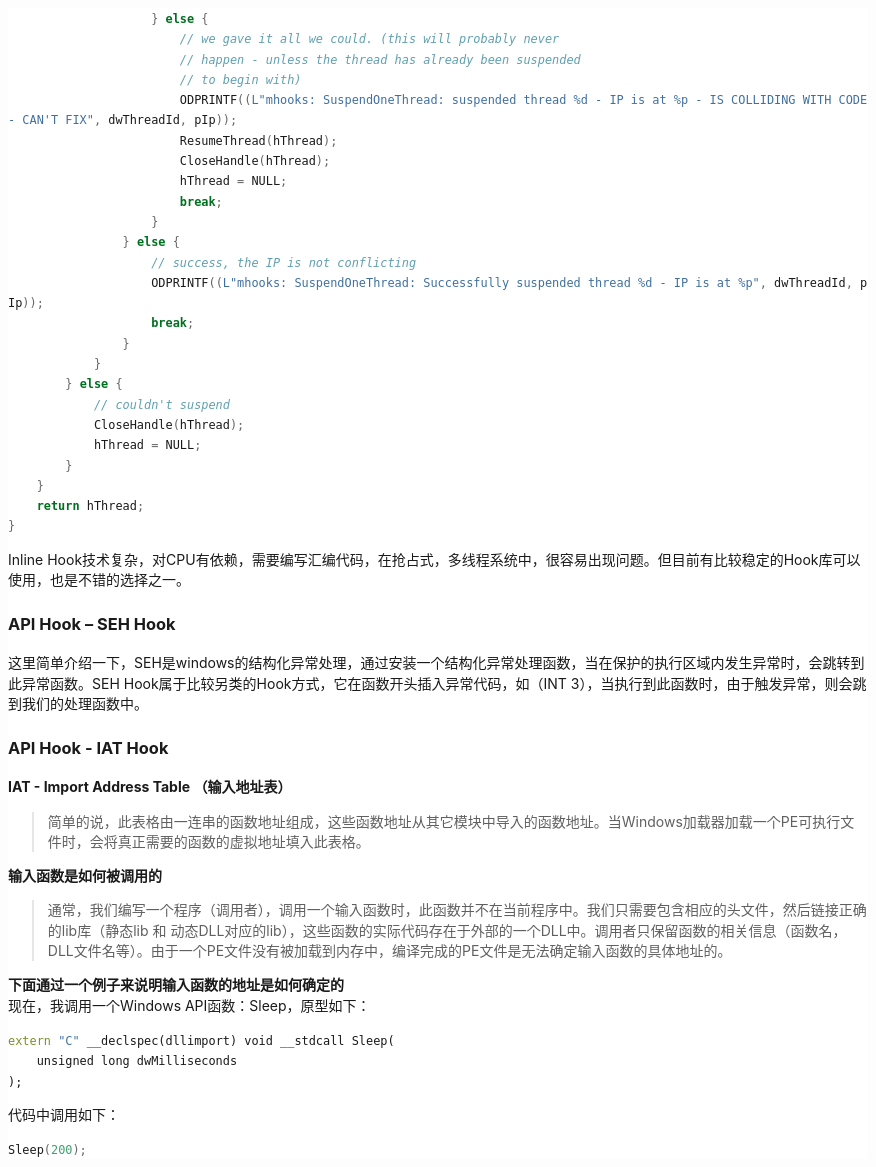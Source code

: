 ```c++
                    } else {
                        // we gave it all we could. (this will probably never
                        // happen - unless the thread has already been suspended
                        // to begin with)
                        ODPRINTF((L"mhooks: SuspendOneThread: suspended thread %d - IP is at %p - IS COLLIDING WITH CODE - CAN'T FIX", dwThreadId, pIp));
                        ResumeThread(hThread);
                        CloseHandle(hThread);
                        hThread = NULL;
                        break;
                    }
                } else {
                    // success, the IP is not conflicting
                    ODPRINTF((L"mhooks: SuspendOneThread: Successfully suspended thread %d - IP is at %p", dwThreadId, pIp));
                    break;
                }
            }
        } else {
            // couldn't suspend
            CloseHandle(hThread);
            hThread = NULL;
        }
    }
    return hThread;
}
```

Inline Hook技术复杂，对CPU有依赖，需要编写汇编代码，在抢占式，多线程系统中，很容易出现问题。但目前有比较稳定的Hook库可以使用，也是不错的选择之一。

### API Hook – SEH Hook
这里简单介绍一下，SEH是windows的结构化异常处理，通过安装一个结构化异常处理函数，当在保护的执行区域内发生异常时，会跳转到此异常函数。SEH Hook属于比较另类的Hook方式，它在函数开头插入异常代码，如（INT 3），当执行到此函数时，由于触发异常，则会跳到我们的处理函数中。

### API Hook - IAT Hook

**IAT - Import Address Table （输入地址表）**  
> 简单的说，此表格由一连串的函数地址组成，这些函数地址从其它模块中导入的函数地址。当Windows加载器加载一个PE可执行文件时，会将真正需要的函数的虚拟地址填入此表格。

**输入函数是如何被调用的**  
> 通常，我们编写一个程序（调用者），调用一个输入函数时，此函数并不在当前程序中。我们只需要包含相应的头文件，然后链接正确的lib库（静态lib 和 动态DLL对应的lib），这些函数的实际代码存在于外部的一个DLL中。调用者只保留函数的相关信息（函数名，DLL文件名等）。由于一个PE文件没有被加载到内存中，编译完成的PE文件是无法确定输入函数的具体地址的。  

**下面通过一个例子来说明输入函数的地址是如何确定的**  
现在，我调用一个Windows API函数：Sleep，原型如下：
```c++
extern "C" __declspec(dllimport) void __stdcall Sleep(
    unsigned long dwMilliseconds
);
```

代码中调用如下：
```c++
Sleep(200);
```
